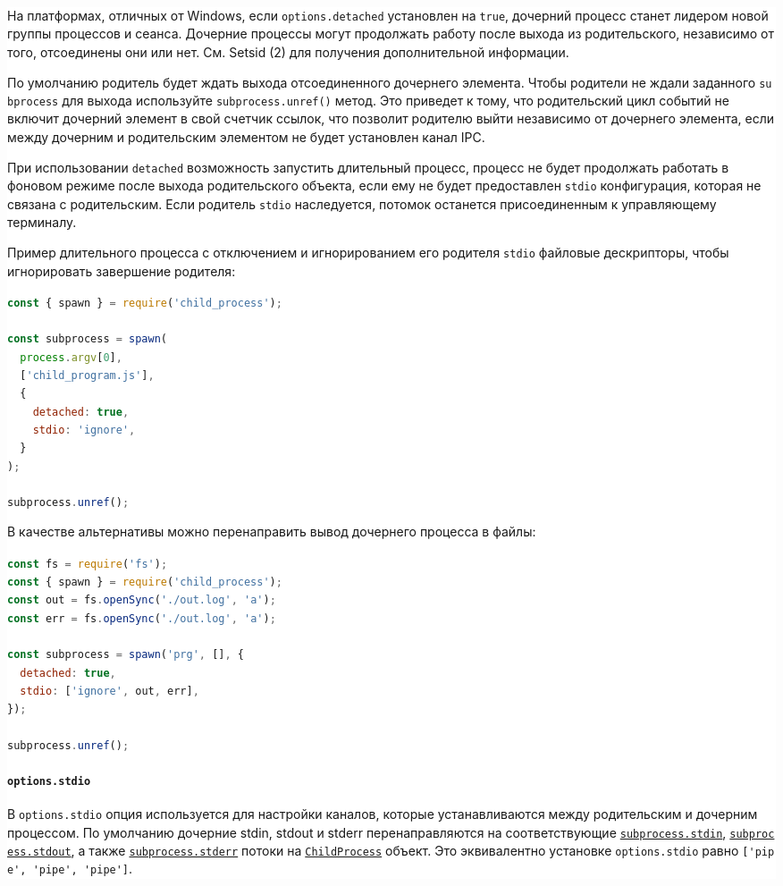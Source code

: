 На платформах, отличных от Windows, если `options.detached` установлен на `true`, дочерний процесс станет лидером новой группы процессов и сеанса. Дочерние процессы могут продолжать работу после выхода из родительского, независимо от того, отсоединены они или нет. См. Setsid (2) для получения дополнительной информации.

По умолчанию родитель будет ждать выхода отсоединенного дочернего элемента. Чтобы родители не ждали заданного `subprocess` для выхода используйте `subprocess.unref()` метод. Это приведет к тому, что родительский цикл событий не включит дочерний элемент в свой счетчик ссылок, что позволит родителю выйти независимо от дочернего элемента, если между дочерним и родительским элементом не будет установлен канал IPC.

При использовании `detached` возможность запустить длительный процесс, процесс не будет продолжать работать в фоновом режиме после выхода родительского объекта, если ему не будет предоставлен `stdio` конфигурация, которая не связана с родительским. Если родитель `stdio` наследуется, потомок останется присоединенным к управляющему терминалу.

Пример длительного процесса с отключением и игнорированием его родителя `stdio` файловые дескрипторы, чтобы игнорировать завершение родителя:

```js
const { spawn } = require('child_process');

const subprocess = spawn(
  process.argv[0],
  ['child_program.js'],
  {
    detached: true,
    stdio: 'ignore',
  }
);

subprocess.unref();
```

В качестве альтернативы можно перенаправить вывод дочернего процесса в файлы:

```js
const fs = require('fs');
const { spawn } = require('child_process');
const out = fs.openSync('./out.log', 'a');
const err = fs.openSync('./out.log', 'a');

const subprocess = spawn('prg', [], {
  detached: true,
  stdio: ['ignore', out, err],
});

subprocess.unref();
```

#### `options.stdio`



В `options.stdio` опция используется для настройки каналов, которые устанавливаются между родительским и дочерним процессом. По умолчанию дочерние stdin, stdout и stderr перенаправляются на соответствующие [`subprocess.stdin`](#subprocessstdin), [`subprocess.stdout`](#subprocessstdout), а также [`subprocess.stderr`](#subprocessstderr) потоки на [`ChildProcess`](#class-childprocess) объект. Это эквивалентно установке `options.stdio` равно `['pipe', 'pipe', 'pipe']`.
